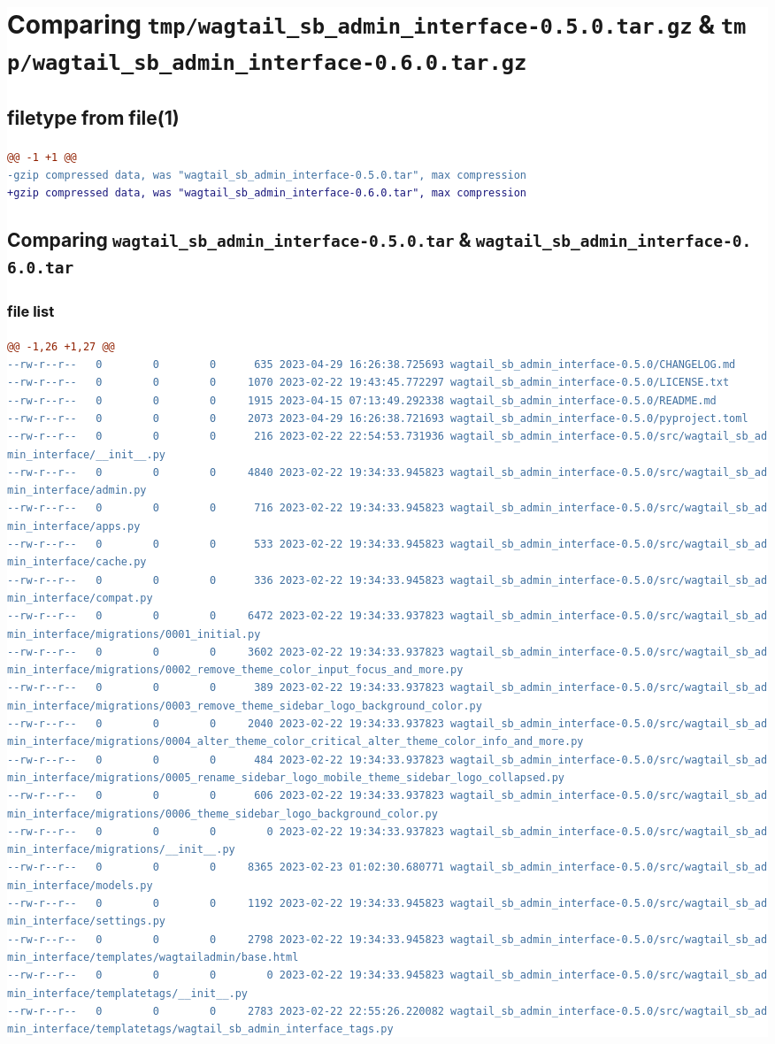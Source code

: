 # Comparing `tmp/wagtail_sb_admin_interface-0.5.0.tar.gz` & `tmp/wagtail_sb_admin_interface-0.6.0.tar.gz`

## filetype from file(1)

```diff
@@ -1 +1 @@
-gzip compressed data, was "wagtail_sb_admin_interface-0.5.0.tar", max compression
+gzip compressed data, was "wagtail_sb_admin_interface-0.6.0.tar", max compression
```

## Comparing `wagtail_sb_admin_interface-0.5.0.tar` & `wagtail_sb_admin_interface-0.6.0.tar`

### file list

```diff
@@ -1,26 +1,27 @@
--rw-r--r--   0        0        0      635 2023-04-29 16:26:38.725693 wagtail_sb_admin_interface-0.5.0/CHANGELOG.md
--rw-r--r--   0        0        0     1070 2023-02-22 19:43:45.772297 wagtail_sb_admin_interface-0.5.0/LICENSE.txt
--rw-r--r--   0        0        0     1915 2023-04-15 07:13:49.292338 wagtail_sb_admin_interface-0.5.0/README.md
--rw-r--r--   0        0        0     2073 2023-04-29 16:26:38.721693 wagtail_sb_admin_interface-0.5.0/pyproject.toml
--rw-r--r--   0        0        0      216 2023-02-22 22:54:53.731936 wagtail_sb_admin_interface-0.5.0/src/wagtail_sb_admin_interface/__init__.py
--rw-r--r--   0        0        0     4840 2023-02-22 19:34:33.945823 wagtail_sb_admin_interface-0.5.0/src/wagtail_sb_admin_interface/admin.py
--rw-r--r--   0        0        0      716 2023-02-22 19:34:33.945823 wagtail_sb_admin_interface-0.5.0/src/wagtail_sb_admin_interface/apps.py
--rw-r--r--   0        0        0      533 2023-02-22 19:34:33.945823 wagtail_sb_admin_interface-0.5.0/src/wagtail_sb_admin_interface/cache.py
--rw-r--r--   0        0        0      336 2023-02-22 19:34:33.945823 wagtail_sb_admin_interface-0.5.0/src/wagtail_sb_admin_interface/compat.py
--rw-r--r--   0        0        0     6472 2023-02-22 19:34:33.937823 wagtail_sb_admin_interface-0.5.0/src/wagtail_sb_admin_interface/migrations/0001_initial.py
--rw-r--r--   0        0        0     3602 2023-02-22 19:34:33.937823 wagtail_sb_admin_interface-0.5.0/src/wagtail_sb_admin_interface/migrations/0002_remove_theme_color_input_focus_and_more.py
--rw-r--r--   0        0        0      389 2023-02-22 19:34:33.937823 wagtail_sb_admin_interface-0.5.0/src/wagtail_sb_admin_interface/migrations/0003_remove_theme_sidebar_logo_background_color.py
--rw-r--r--   0        0        0     2040 2023-02-22 19:34:33.937823 wagtail_sb_admin_interface-0.5.0/src/wagtail_sb_admin_interface/migrations/0004_alter_theme_color_critical_alter_theme_color_info_and_more.py
--rw-r--r--   0        0        0      484 2023-02-22 19:34:33.937823 wagtail_sb_admin_interface-0.5.0/src/wagtail_sb_admin_interface/migrations/0005_rename_sidebar_logo_mobile_theme_sidebar_logo_collapsed.py
--rw-r--r--   0        0        0      606 2023-02-22 19:34:33.937823 wagtail_sb_admin_interface-0.5.0/src/wagtail_sb_admin_interface/migrations/0006_theme_sidebar_logo_background_color.py
--rw-r--r--   0        0        0        0 2023-02-22 19:34:33.937823 wagtail_sb_admin_interface-0.5.0/src/wagtail_sb_admin_interface/migrations/__init__.py
--rw-r--r--   0        0        0     8365 2023-02-23 01:02:30.680771 wagtail_sb_admin_interface-0.5.0/src/wagtail_sb_admin_interface/models.py
--rw-r--r--   0        0        0     1192 2023-02-22 19:34:33.945823 wagtail_sb_admin_interface-0.5.0/src/wagtail_sb_admin_interface/settings.py
--rw-r--r--   0        0        0     2798 2023-02-22 19:34:33.945823 wagtail_sb_admin_interface-0.5.0/src/wagtail_sb_admin_interface/templates/wagtailadmin/base.html
--rw-r--r--   0        0        0        0 2023-02-22 19:34:33.945823 wagtail_sb_admin_interface-0.5.0/src/wagtail_sb_admin_interface/templatetags/__init__.py
--rw-r--r--   0        0        0     2783 2023-02-22 22:55:26.220082 wagtail_sb_admin_interface-0.5.0/src/wagtail_sb_admin_interface/templatetags/wagtail_sb_admin_interface_tags.py
```